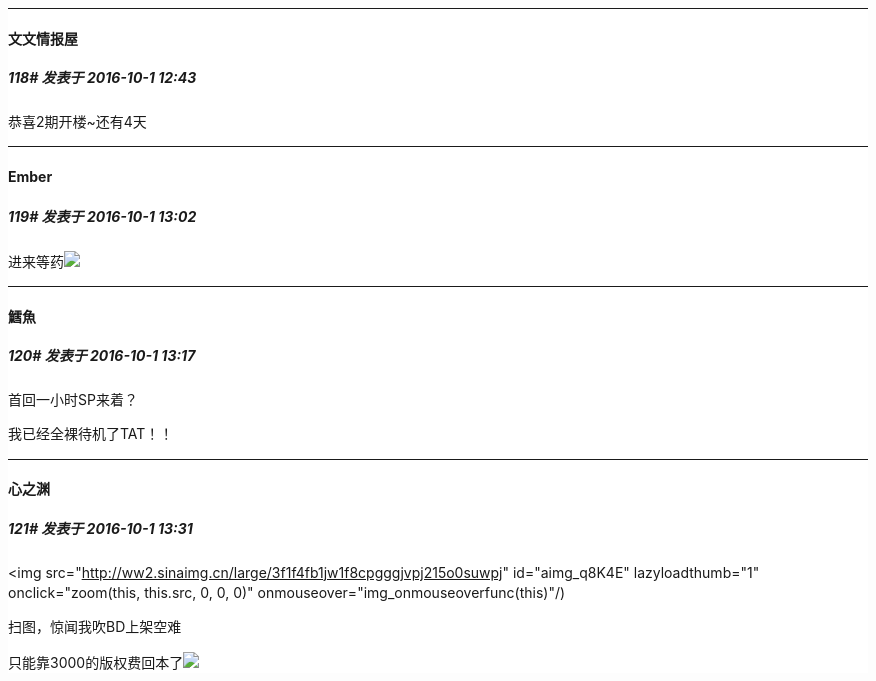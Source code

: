 





-----

####  文文情报屋  
##### 118#       发表于 2016-10-1 12:43




恭喜2期开楼~还有4天







-----

####  Ember  
##### 119#       发表于 2016-10-1 13:02




进来等药<img src="https://static.saraba1st.com/image/smiley/face/34.gif" referrerpolicy="no-referrer">







-----

####  鱈魚  
##### 120#       发表于 2016-10-1 13:17




首回一小时SP来着？

我已经全裸待机了TAT！！







-----

####  心之渊  
##### 121#       发表于 2016-10-1 13:31



<img src="http://ww2.sinaimg.cn/large/3f1f4fb1jw1f8cpgggjvpj215o0suwpj" id="aimg_q8K4E" lazyloadthumb="1" onclick="zoom(this, this.src, 0, 0, 0)" onmouseover="img_onmouseoverfunc(this)"/)


扫图，惊闻我吹BD上架空难

只能靠3000的版权费回本了<img src="https://static.saraba1st.com/image/smiley/face/161.jpg" referrerpolicy="no-referrer">
